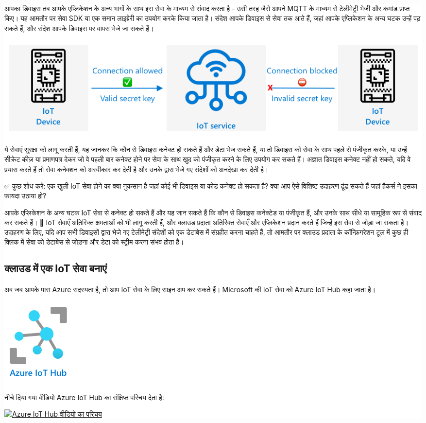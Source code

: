 आपका डिवाइस तब आपके एप्लिकेशन के अन्य भागों के साथ इस सेवा के माध्यम से संवाद करता है - उसी तरह जैसे आपने MQTT के माध्यम से टेलीमेट्री भेजी और कमांड प्राप्त किए। यह आमतौर पर सेवा SDK या एक समान लाइब्रेरी का उपयोग करके किया जाता है। संदेश आपके डिवाइस से सेवा तक आते हैं, जहां आपके एप्लिकेशन के अन्य घटक उन्हें पढ़ सकते हैं, और संदेश आपके डिवाइस पर वापस भेजे जा सकते हैं।

![जिन डिवाइसों के पास वैध सीक्रेट की नहीं है, वे IoT सेवा से कनेक्ट नहीं हो सकते](../../../../../translated_images/iot-service-allowed-denied-connection.818b0063ac213fb84204a7229303764d9b467ca430fb822b4ac2fca267d56726.hi.png)

ये सेवाएं सुरक्षा को लागू करती हैं, यह जानकर कि कौन से डिवाइस कनेक्ट हो सकते हैं और डेटा भेज सकते हैं, या तो डिवाइस को सेवा के साथ पहले से पंजीकृत करके, या उन्हें सीक्रेट कीज़ या प्रमाणपत्र देकर जो वे पहली बार कनेक्ट होने पर सेवा के साथ खुद को पंजीकृत करने के लिए उपयोग कर सकते हैं। अज्ञात डिवाइस कनेक्ट नहीं हो सकते, यदि वे प्रयास करते हैं तो सेवा कनेक्शन को अस्वीकार कर देती है और उनके द्वारा भेजे गए संदेशों को अनदेखा कर देती है।

✅ कुछ शोध करें: एक खुली IoT सेवा होने का क्या नुकसान है जहां कोई भी डिवाइस या कोड कनेक्ट हो सकता है? क्या आप ऐसे विशिष्ट उदाहरण ढूंढ सकते हैं जहां हैकर्स ने इसका फायदा उठाया हो?

आपके एप्लिकेशन के अन्य घटक IoT सेवा से कनेक्ट हो सकते हैं और यह जान सकते हैं कि कौन से डिवाइस कनेक्टेड या पंजीकृत हैं, और उनके साथ सीधे या सामूहिक रूप से संवाद कर सकते हैं।
💁 IoT सेवाएँ अतिरिक्त क्षमताओं को भी लागू करती हैं, और क्लाउड प्रदाता अतिरिक्त सेवाएँ और एप्लिकेशन प्रदान करते हैं जिन्हें इस सेवा से जोड़ा जा सकता है। उदाहरण के लिए, यदि आप सभी डिवाइसों द्वारा भेजे गए टेलीमेट्री संदेशों को एक डेटाबेस में संग्रहीत करना चाहते हैं, तो आमतौर पर क्लाउड प्रदाता के कॉन्फ़िगरेशन टूल में कुछ ही क्लिक में सेवा को डेटाबेस से जोड़ना और डेटा को स्ट्रीम करना संभव होता है।
## क्लाउड में एक IoT सेवा बनाएं

अब जब आपके पास Azure सदस्यता है, तो आप IoT सेवा के लिए साइन अप कर सकते हैं। Microsoft की IoT सेवा को Azure IoT Hub कहा जाता है।

![Azure IoT Hub लोगो](../../../../../translated_images/azure-iot-hub-logo.28a19de76d0a1932464d858f7558712bcdace3e5ec69c434d482ed7ce41c3a26.hi.png)

नीचे दिया गया वीडियो Azure IoT Hub का संक्षिप्त परिचय देता है:

[![Azure IoT Hub वीडियो का परिचय](https://img.youtube.com/vi/smuZaZZXKsU/0.jpg)](https://www.youtube.com/watch?v=smuZaZZXKsU)
